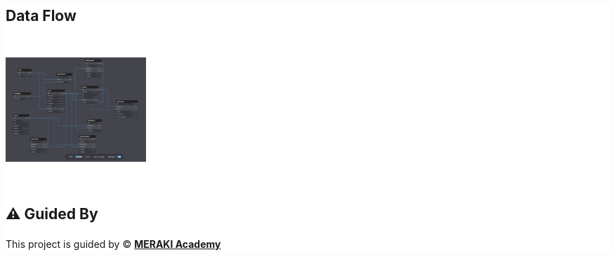 ## Data Flow <a name = "#data_flow"></a>

<img width=200px height=200px src="./img/dataflow.png" alt="Diagram"></a>

## ⚠️ Guided By <a name = "guided_by"></a>

This project is guided by ©️ **[MERAKI Academy](https://www.meraki-academy.org)**

